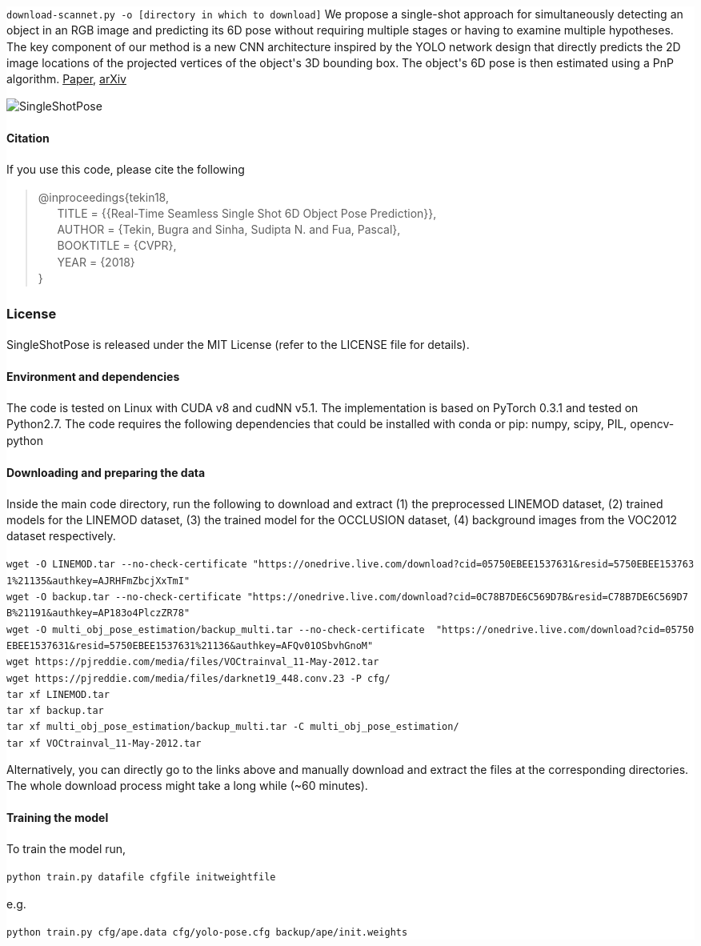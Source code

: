 ```download-scannet.py -o [directory in which to download]```
We propose a single-shot approach for simultaneously detecting an object in an RGB image and predicting its 6D pose without requiring multiple stages or having to examine multiple hypotheses. The key component of our method is a new CNN architecture inspired by the YOLO network design that directly predicts the 2D image locations of the projected vertices of the object's 3D bounding box. The object's 6D pose is then estimated using a PnP algorithm. [Paper](http://openaccess.thecvf.com/content_cvpr_2018/papers/Tekin_Real-Time_Seamless_Single_CVPR_2018_paper.pdf), [arXiv](https://arxiv.org/abs/1711.08848)

![SingleShotPose](https://btekin.github.io/single_shot_pose.png)

#### Citation
If you use this code, please cite the following
> @inproceedings{tekin18,  
&nbsp;&nbsp;&nbsp;&nbsp;&nbsp;&nbsp;TITLE = {{Real-Time Seamless Single Shot 6D Object Pose Prediction}},  
&nbsp;&nbsp;&nbsp;&nbsp;&nbsp;&nbsp;AUTHOR = {Tekin, Bugra and Sinha, Sudipta N. and Fua, Pascal},  
&nbsp;&nbsp;&nbsp;&nbsp;&nbsp;&nbsp;BOOKTITLE =  {CVPR},  
&nbsp;&nbsp;&nbsp;&nbsp;&nbsp;&nbsp;YEAR = {2018}  
}

### License

SingleShotPose is released under the MIT License (refer to the LICENSE file for details).

#### Environment and dependencies

The code is tested on Linux with CUDA v8 and cudNN v5.1. The implementation is based on PyTorch 0.3.1 and tested on Python2.7. The code requires the following dependencies that could be installed with conda or pip: numpy, scipy, PIL, opencv-python

#### Downloading and preparing the data

Inside the main code directory, run the following to download and extract (1) the preprocessed LINEMOD dataset, (2) trained models for the LINEMOD dataset, (3) the trained model for the OCCLUSION dataset, (4) background images from the VOC2012 dataset respectively.
```
wget -O LINEMOD.tar --no-check-certificate "https://onedrive.live.com/download?cid=05750EBEE1537631&resid=5750EBEE1537631%21135&authkey=AJRHFmZbcjXxTmI"
wget -O backup.tar --no-check-certificate "https://onedrive.live.com/download?cid=0C78B7DE6C569D7B&resid=C78B7DE6C569D7B%21191&authkey=AP183o4PlczZR78"
wget -O multi_obj_pose_estimation/backup_multi.tar --no-check-certificate  "https://onedrive.live.com/download?cid=05750EBEE1537631&resid=5750EBEE1537631%21136&authkey=AFQv01OSbvhGnoM"
wget https://pjreddie.com/media/files/VOCtrainval_11-May-2012.tar
wget https://pjreddie.com/media/files/darknet19_448.conv.23 -P cfg/
tar xf LINEMOD.tar
tar xf backup.tar
tar xf multi_obj_pose_estimation/backup_multi.tar -C multi_obj_pose_estimation/
tar xf VOCtrainval_11-May-2012.tar
```
Alternatively, you can directly go to the links above and manually download and extract the files at the corresponding directories. The whole download process might take a long while (~60 minutes).

#### Training the model

To train the model run,

```
python train.py datafile cfgfile initweightfile
```
e.g.
```
python train.py cfg/ape.data cfg/yolo-pose.cfg backup/ape/init.weights
```
```